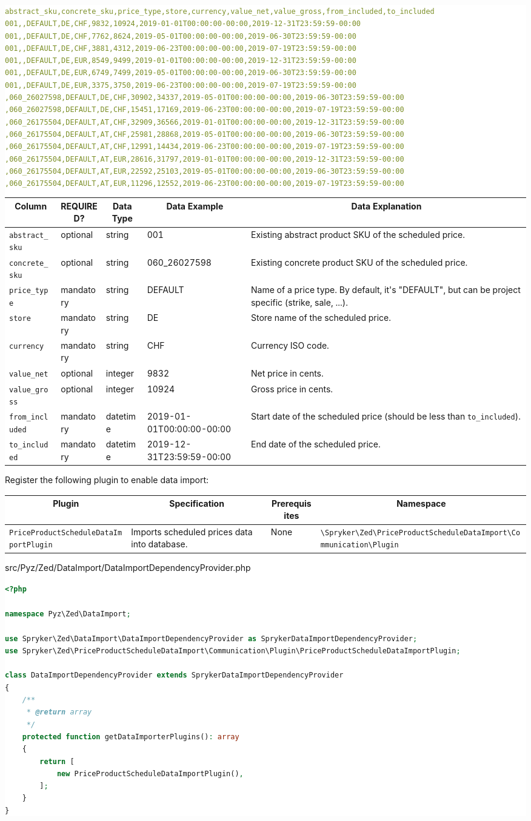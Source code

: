 ```yaml
abstract_sku,concrete_sku,price_type,store,currency,value_net,value_gross,from_included,to_included
001,,DEFAULT,DE,CHF,9832,10924,2019-01-01T00:00:00-00:00,2019-12-31T23:59:59-00:00
001,,DEFAULT,DE,CHF,7762,8624,2019-05-01T00:00:00-00:00,2019-06-30T23:59:59-00:00
001,,DEFAULT,DE,CHF,3881,4312,2019-06-23T00:00:00-00:00,2019-07-19T23:59:59-00:00
001,,DEFAULT,DE,EUR,8549,9499,2019-01-01T00:00:00-00:00,2019-12-31T23:59:59-00:00
001,,DEFAULT,DE,EUR,6749,7499,2019-05-01T00:00:00-00:00,2019-06-30T23:59:59-00:00
001,,DEFAULT,DE,EUR,3375,3750,2019-06-23T00:00:00-00:00,2019-07-19T23:59:59-00:00
,060_26027598,DEFAULT,DE,CHF,30902,34337,2019-05-01T00:00:00-00:00,2019-06-30T23:59:59-00:00
,060_26027598,DEFAULT,DE,CHF,15451,17169,2019-06-23T00:00:00-00:00,2019-07-19T23:59:59-00:00
,060_26175504,DEFAULT,AT,CHF,32909,36566,2019-01-01T00:00:00-00:00,2019-12-31T23:59:59-00:00
,060_26175504,DEFAULT,AT,CHF,25981,28868,2019-05-01T00:00:00-00:00,2019-06-30T23:59:59-00:00
,060_26175504,DEFAULT,AT,CHF,12991,14434,2019-06-23T00:00:00-00:00,2019-07-19T23:59:59-00:00
,060_26175504,DEFAULT,AT,EUR,28616,31797,2019-01-01T00:00:00-00:00,2019-12-31T23:59:59-00:00
,060_26175504,DEFAULT,AT,EUR,22592,25103,2019-05-01T00:00:00-00:00,2019-06-30T23:59:59-00:00
,060_26175504,DEFAULT,AT,EUR,11296,12552,2019-06-23T00:00:00-00:00,2019-07-19T23:59:59-00:00
```
    
| Column | REQUIRED? | Data Type | Data Example | Data Explanation |
| --- | --- | --- | --- | --- |
|  `abstract_sku` | optional | string | 001 | Existing abstract product SKU of the scheduled price. |
|  `concrete_sku` | optional | string | 060_26027598 | Existing concrete product SKU of the scheduled price. |
|  `price_type` | mandatory | string | DEFAULT | Name of a price type. By default, it's "DEFAULT", but can be project specific (strike, sale, ...). |
|  `store` | mandatory | string | DE | Store name of the scheduled price. |
|  `currency` | mandatory | string | CHF | Currency ISO code. |
|  `value_net` | optional | integer | 9832 | Net price in cents. |
|  `value_gross` | optional | integer | 10924 | Gross price in cents. |
|  `from_included` | mandatory | datetime | 2019-01-01T00:00:00-00:00 | Start date of the scheduled price (should be less than `to_included`). |
|  `to_included` | mandatory | datetime | 2019-12-31T23:59:59-00:00 | End date of the scheduled price. |

Register the following plugin to enable data import:

| Plugin | Specification | Prerequisites | Namespace |
| --- | --- | --- | --- |
|  `PriceProductScheduleDataImportPlugin` | Imports scheduled prices data into database. | None |  `\Spryker\Zed\PriceProductScheduleDataImport\Communication\Plugin` |

src/Pyz/Zed/DataImport/DataImportDependencyProvider.php

```php
<?php
 
namespace Pyz\Zed\DataImport;
 
use Spryker\Zed\DataImport\DataImportDependencyProvider as SprykerDataImportDependencyProvider;
use Spryker\Zed\PriceProductScheduleDataImport\Communication\Plugin\PriceProductScheduleDataImportPlugin;
 
class DataImportDependencyProvider extends SprykerDataImportDependencyProvider
{
    /**
     * @return array
     */
    protected function getDataImporterPlugins(): array
    {
        return [
            new PriceProductScheduleDataImportPlugin(),
        ];
    }
}
```